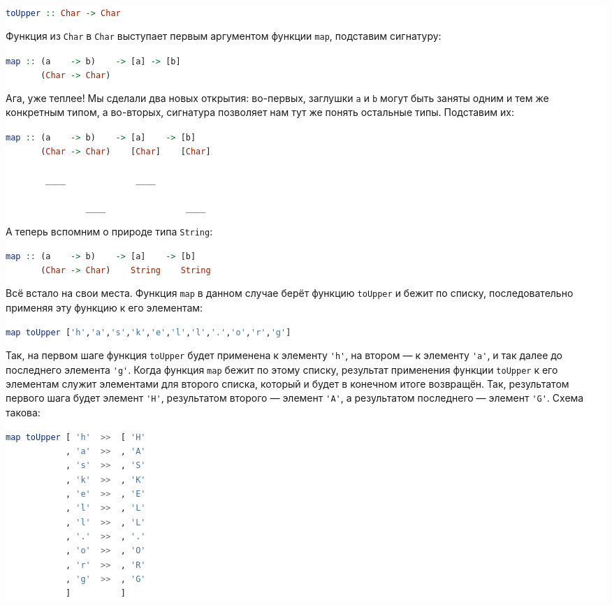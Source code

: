 ```haskell
toUpper :: Char -> Char
```

Функция из `Char` в `Char` выступает первым аргументом функции `map`, подставим сигнатуру:

```haskell
map :: (a    -> b)    -> [a] -> [b]
       (Char -> Char)
```

Ага, уже теплее! Мы сделали два новых открытия: во-первых, заглушки `a` и `b` могут быть заняты одним и тем же конкретным типом, а во-вторых, сигнатура позволяет нам тут же понять остальные типы. Подставим их:

```haskell
map :: (a    -> b)    -> [a]    -> [b]
       (Char -> Char)    [Char]    [Char]

        ____              ____

                ____                ____
```

А теперь вспомним о природе типа `String`:

```haskell
map :: (a    -> b)    -> [a]    -> [b]
       (Char -> Char)    String    String
```

Всё встало на свои места. Функция `map` в данном случае берёт функцию `toUpper` и бежит по списку, последовательно применяя эту функцию к его элементам:

```haskell
map toUpper ['h','a','s','k','e','l','l','.','o','r','g']
```

Так, на первом шаге функция `toUpper` будет применена к элементу `'h'`, на втором &mdash; к элементу `'a'`, и так далее до последнего элемента `'g'`. Когда функция `map` бежит по этому списку, результат применения функции `toUpper` к его элементам служит элементами для второго списка, который и будет в конечном итоге возвращён. Так, результатом первого шага будет элемент `'H'`, результатом второго &mdash; элемент `'A'`, а результатом последнего &mdash; элемент `'G'`. Схема такова:

```haskell
map toUpper [ 'h'  >>  [ 'H'
            , 'a'  >>  , 'A'
            , 's'  >>  , 'S'
            , 'k'  >>  , 'K'
            , 'e'  >>  , 'E'
            , 'l'  >>  , 'L'
            , 'l'  >>  , 'L'
            , '.'  >>  , '.'
            , 'o'  >>  , 'O'
            , 'r'  >>  , 'R'
            , 'g'  >>  , 'G'
            ]          ]
```
